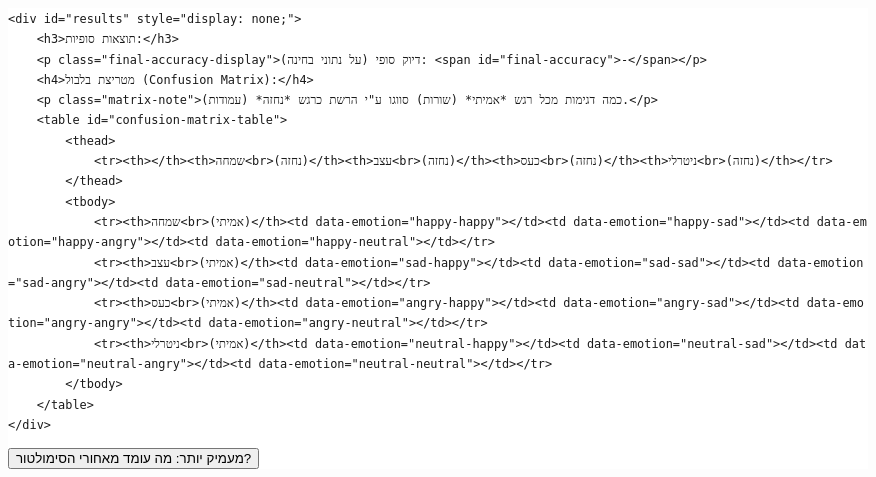     <div id="results" style="display: none;">
        <h3>תוצאות סופיות:</h3>
        <p class="final-accuracy-display">דיוק סופי (על נתוני בחינה): <span id="final-accuracy">-</span></p>
        <h4>מטריצת בלבול (Confusion Matrix):</h4>
        <p class="matrix-note">כמה דגימות מכל רגש *אמיתי* (שורות) סווגו ע"י הרשת כרגש *נחזה* (עמודות).</p>
        <table id="confusion-matrix-table">
            <thead>
                <tr><th></th><th>שמחה<br>(נחזה)</th><th>עצב<br>(נחזה)</th><th>כעס<br>(נחזה)</th><th>ניטרלי<br>(נחזה)</th></tr>
            </thead>
            <tbody>
                <tr><th>שמחה<br>(אמיתי)</th><td data-emotion="happy-happy"></td><td data-emotion="happy-sad"></td><td data-emotion="happy-angry"></td><td data-emotion="happy-neutral"></td></tr>
                <tr><th>עצב<br>(אמיתי)</th><td data-emotion="sad-happy"></td><td data-emotion="sad-sad"></td><td data-emotion="sad-angry"></td><td data-emotion="sad-neutral"></td></tr>
                <tr><th>כעס<br>(אמיתי)</th><td data-emotion="angry-happy"></td><td data-emotion="angry-sad"></td><td data-emotion="angry-angry"></td><td data-emotion="angry-neutral"></td></tr>
                <tr><th>ניטרלי<br>(אמיתי)</th><td data-emotion="neutral-happy"></td><td data-emotion="neutral-sad"></td><td data-emotion="neutral-angry"></td><td data-emotion="neutral-neutral"></td></tr>
            </tbody>
        </table>
    </div>
</div>


<button id="toggleExplanationBtn">מעמיק יותר: מה עומד מאחורי הסימולטור?</button>


<div id="explanation" style="display: none;">
    <h2>מסע אל תוך זיהוי רגשות בקול (SER)</h2>
    <p>**זיהוי רגשות בקול (Speech Emotion Recognition - SER)** הוא תחום מרתק בבינה מלאכותית שמטרתו לפענח את המצב הרגשי של הדובר רק מהאופן שבו הוא מדבר, ללא תלות במילים עצמן. דמיינו את זה כסופר-שמיעה דיגיטלית שמזהה עצב ברעד קל בקול או שמחה בהתרוממות פתאומית בטון.</p>

    <h3>איך הקול שלנו מגלה מה אנחנו מרגישים?</h3>
    <p>רגשות משפיעים עמוקות על האופן הפיזי שבו אנו מפיקים צלילים. רשתות עצביות מאומנות סורקות את אותות הקול ומחפשות דפוסים ב**מאפיינים אקוסטיים** מגוונים:</p>
    <ul>
        <li>**גובה הצליל (Pitch / F0):** הקול נשמע גבוה יותר כשמרגישים התרגשות או כעס, ונמוך יותר בעצב או רוגע.</li>
        <li>**עוצמה (Intensity / Energy):** כעס ושמחה עזים לרוב מתבטאים בדיבור חזק יותר.</li>
        <li>**קצב ושטף דיבור:** מהירות הדיבור, ההפסקות והגמגומים יכולים להעיד על לחץ, התרגשות או חוסר אנרגיה.</li>
        <li>**איכות קול:** מאפיינים כמו צרידות, נשימתיות או רעידות עשויים להיות קשורים למצבים רגשיים מסוימים.</li>
    </ul>

    <h3>המוח הדיגיטלי: מבט על רשתות עצביות</h3>
    <p>בלב הסימולטור (וברוב מערכות ה-SER המתקדמות) עומדת **רשת עצבית מלאכותית**. חשבו עליה כעל אוסף גדול של "נוירונים" דיגיטליים המחוברים ביניהם, בדומה למבנה המוח האנושי. הנוירונים מאורגנים בשכבות:</p>
    <ul>
        <li>**שכבת קלט:** מקבלת את המאפיינים האקוסטיים שחולצו מקטע קול.</li>
        <li>**שכבות נסתרות:** אלו "מוח" הרשת, בהן מתבצע עיבוד מורכב של המידע כדי לזהות דפוסים עדינים.</li>
        <li>**שכבת פלט:** מספקת ציון או סבירות לכל אחד מהרגשות האפשריים (שמחה, עצב, כעס, ניטרלי). הרגש עם הציון הגבוה ביותר הוא הניבוי של הרשת.</li>
    </ul>
    <p>ה"קשרים" בין הנוירונים הם למעשה **משקלים** - מספרים הקובעים את חשיבות הקלט מאותו קשר. תהליך האימון עוסק בעיקר בהתאמת המשקלים הללו.</p>
